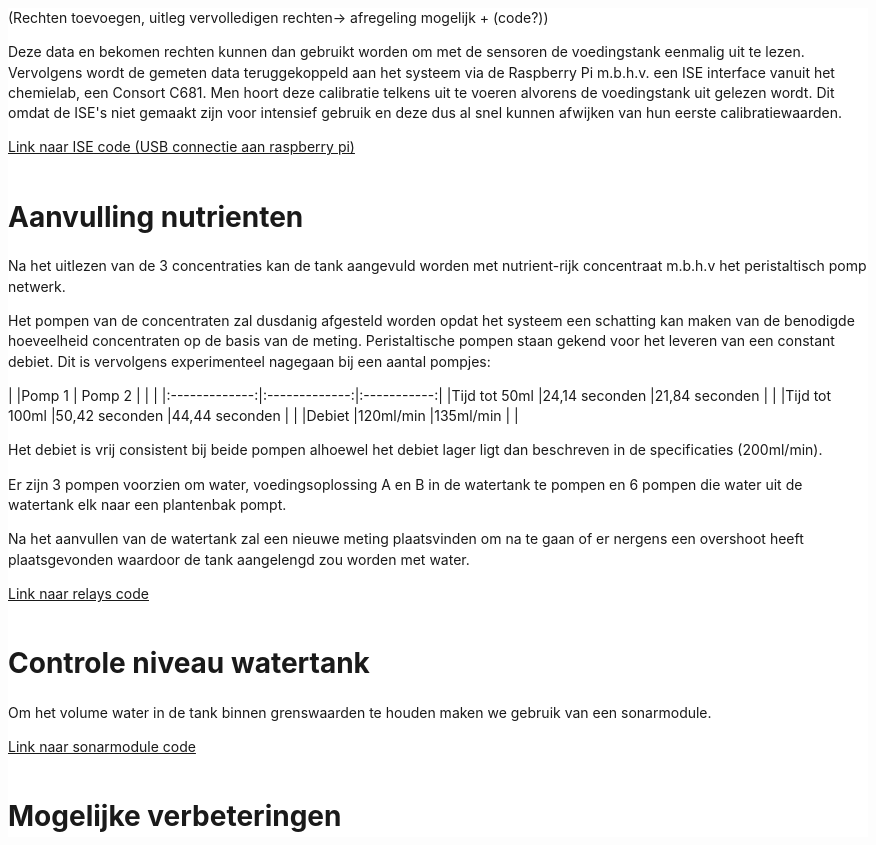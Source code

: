 (Rechten toevoegen, uitleg vervolledigen rechten-> afregeling mogelijk + (code?))

Deze data en bekomen rechten kunnen dan gebruikt worden om met de sensoren de voedingstank eenmalig uit te lezen. Vervolgens wordt de gemeten data teruggekoppeld aan het systeem via de Raspberry Pi m.b.h.v. een ISE interface vanuit het chemielab, een Consort C681. Men hoort deze calibratie telkens uit te voeren alvorens de voedingstank uit gelezen wordt. Dit omdat de ISE's niet gemaakt zijn voor intensief gebruik en deze dus al snel kunnen afwijken van hun eerste calibratiewaarden. 

[Link naar ISE code (USB connectie aan raspberry pi)](https://github.com/KlaasMeersman/KlaasMeersman.github.io/blob/main/inhoud/aquaMonitoring/ISE_UITLEZING.py)


# Aanvulling nutrienten

Na het uitlezen van de 3 concentraties kan de tank aangevuld worden met nutrient-rijk concentraat m.b.h.v het peristaltisch pomp netwerk. 

Het pompen van de concentraten zal dusdanig afgesteld worden opdat het systeem een schatting kan maken van de benodigde hoeveelheid concentraten op de basis van de meting. 
Peristaltische pompen staan gekend voor het leveren van een constant debiet. Dit is vervolgens experimenteel nagegaan bij een aantal pompjes: 

|               |Pomp 1         | Pomp 2        |             |
|               |:-------------:|:-------------:|:-----------:|
|Tijd tot 50ml  |24,14 seconden |21,84 seconden |             |
|Tijd tot 100ml |50,42 seconden |44,44 seconden |             |
|Debiet         |120ml/min      |135ml/min      |             |

Het debiet is vrij consistent bij beide pompen alhoewel het debiet lager ligt dan beschreven in de specificaties (200ml/min).

Er zijn 3 pompen voorzien om water, voedingsoplossing A en B in de watertank te pompen en 6 pompen die water uit de watertank elk naar een plantenbak pompt.

Na het aanvullen van de watertank zal een nieuwe meting plaatsvinden om na te gaan of er nergens een overshoot heeft plaatsgevonden waardoor de tank aangelengd zou worden met water.

[Link naar relays code](https://github.com/KlaasMeersman/KlaasMeersman.github.io/blob/main/inhoud/aquaMonitoring/Relays.cpp)

# Controle niveau watertank

Om het volume water in de tank binnen grenswaarden te houden maken we gebruik van een sonarmodule.

[Link naar sonarmodule code](https://github.com/KlaasMeersman/KlaasMeersman.github.io/blob/main/inhoud/aquaMonitoring/Hoogtesensor.cpp)



# Mogelijke verbeteringen
